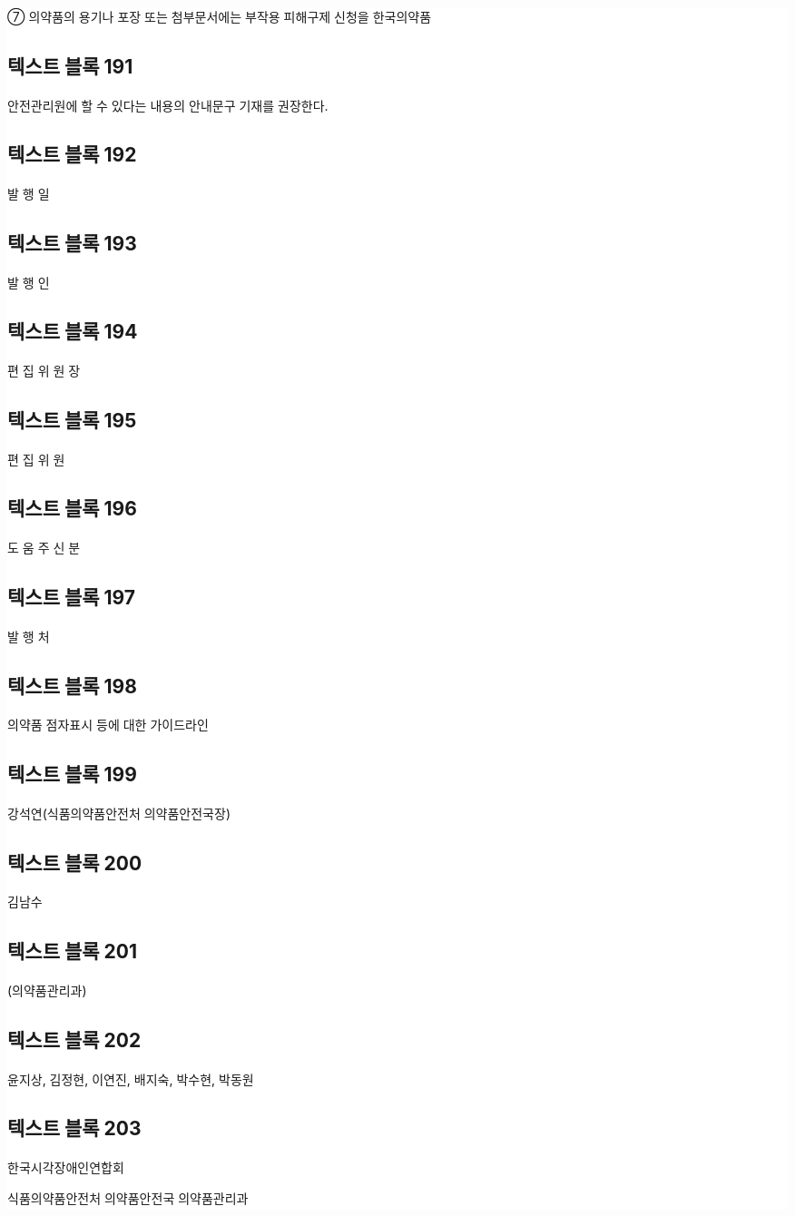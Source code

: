 ⑦ 의약품의 용기나 포장 또는 첨부문서에는 부작용 피해구제 신청을 한국의약품

## 텍스트 블록 191
안전관리원에 할 수 있다는 내용의 안내문구 기재를 권장한다.

## 텍스트 블록 192
발 행 일

## 텍스트 블록 193
발 행 인

## 텍스트 블록 194
편 집 위 원 장

## 텍스트 블록 195
편 집 위 원

## 텍스트 블록 196
도 움 주 신 분

## 텍스트 블록 197
발 행 처

## 텍스트 블록 198
의약품 점자표시 등에 대한 가이드라인

## 텍스트 블록 199
강석연(식품의약품안전처 의약품안전국장)

## 텍스트 블록 200
김남수

## 텍스트 블록 201
(의약품관리과)

## 텍스트 블록 202
윤지상, 김정현, 이연진, 배지숙, 박수현, 박동원

## 텍스트 블록 203
한국시각장애인연합회

식품의약품안전처 의약품안전국 의약품관리과

